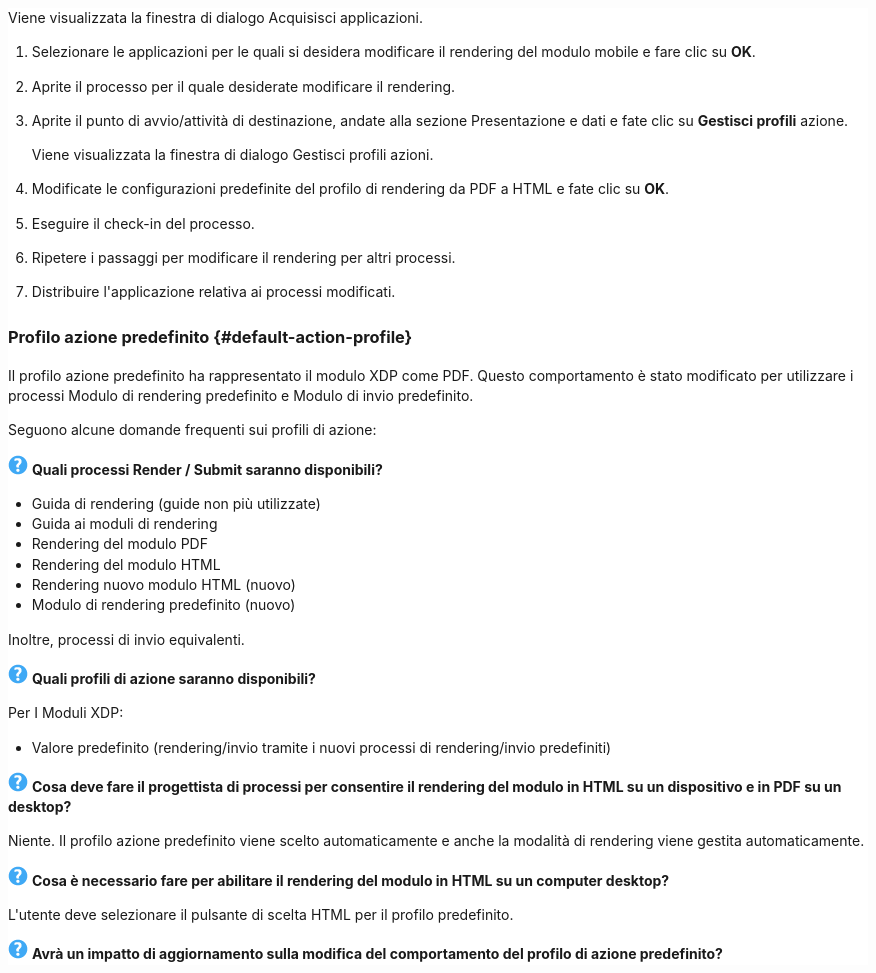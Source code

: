    Viene visualizzata la finestra di dialogo Acquisisci applicazioni.

1. Selezionare le applicazioni per le quali si desidera modificare il rendering del modulo mobile e fare clic su **OK**.
1. Aprite il processo per il quale desiderate modificare il rendering.
1. Aprite il punto di avvio/attività di destinazione, andate alla sezione Presentazione e dati e fate clic su **Gestisci profili** azione.

   Viene visualizzata la finestra di dialogo Gestisci profili azioni.
1. Modificate le configurazioni predefinite del profilo di rendering da PDF a HTML e fate clic su **OK**.
1. Eseguire il check-in del processo.
1. Ripetere i passaggi per modificare il rendering per altri processi.
1. Distribuire l&#39;applicazione relativa ai processi modificati.

### Profilo azione predefinito {#default-action-profile}

Il profilo azione predefinito ha rappresentato il modulo XDP come PDF. Questo comportamento è stato modificato per utilizzare i processi Modulo di rendering predefinito e Modulo di invio predefinito.

Seguono alcune domande frequenti sui profili di azione:

![gen_question_b_20](assets/gen_question_b_20.png) **Quali processi Render / Submit saranno disponibili?**

* Guida di rendering (guide non più utilizzate)
* Guida ai moduli di rendering
* Rendering del modulo PDF
* Rendering del modulo HTML
* Rendering nuovo modulo HTML (nuovo)
* Modulo di rendering predefinito (nuovo)

Inoltre, processi di invio equivalenti.

![gen_question_b_20](assets/gen_question_b_20.png) **Quali profili di azione saranno disponibili?**

Per I Moduli XDP:

* Valore predefinito (rendering/invio tramite i nuovi processi di rendering/invio predefiniti)

![gen_question_b_20](assets/gen_question_b_20.png) **Cosa deve fare il progettista di processi per consentire il rendering del modulo in HTML su un dispositivo e in PDF su un desktop?**

Niente. Il profilo azione predefinito viene scelto automaticamente e anche la modalità di rendering viene gestita automaticamente.

![gen_question_b_20](assets/gen_question_b_20.png) **Cosa è necessario fare per abilitare il rendering del modulo in HTML su un computer desktop?**

L&#39;utente deve selezionare il pulsante di scelta HTML per il profilo predefinito.

![gen_question_b_20](assets/gen_question_b_20.png) **Avrà un impatto di aggiornamento sulla modifica del comportamento del profilo di azione predefinito?**
